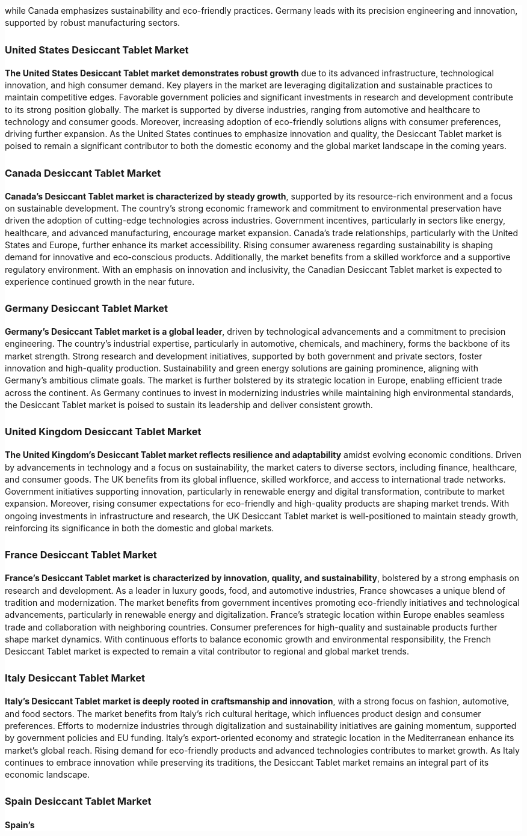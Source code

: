 while Canada emphasizes sustainability and eco-friendly practices. Germany leads with its precision engineering and innovation, supported by robust manufacturing sectors.</span></em></p></blockquote><h3><strong>United States Desiccant Tablet Market</strong></h3><p><strong>The United States Desiccant Tablet market demonstrates robust growth</strong> due to its advanced infrastructure, technological innovation, and high consumer demand. Key players in the market are leveraging digitalization and sustainable practices to maintain competitive edges. Favorable government policies and significant investments in research and development contribute to its strong position globally. The market is supported by diverse industries, ranging from automotive and healthcare to technology and consumer goods. Moreover, increasing adoption of eco-friendly solutions aligns with consumer preferences, driving further expansion. As the United States continues to emphasize innovation and quality, the Desiccant Tablet market is poised to remain a significant contributor to both the domestic economy and the global market landscape in the coming years.</p><h3><strong>Canada Desiccant Tablet Market</strong></h3><p><strong>Canada&rsquo;s Desiccant Tablet market is characterized by steady growth</strong>, supported by its resource-rich environment and a focus on sustainable development. The country&rsquo;s strong economic framework and commitment to environmental preservation have driven the adoption of cutting-edge technologies across industries. Government incentives, particularly in sectors like energy, healthcare, and advanced manufacturing, encourage market expansion. Canada&rsquo;s trade relationships, particularly with the United States and Europe, further enhance its market accessibility. Rising consumer awareness regarding sustainability is shaping demand for innovative and eco-conscious products. Additionally, the market benefits from a skilled workforce and a supportive regulatory environment. With an emphasis on innovation and inclusivity, the Canadian Desiccant Tablet market is expected to experience continued growth in the near future.</p><h3><strong>Germany Desiccant Tablet Market</strong></h3><p><strong>Germany&rsquo;s Desiccant Tablet market is a global leader</strong>, driven by technological advancements and a commitment to precision engineering. The country&rsquo;s industrial expertise, particularly in automotive, chemicals, and machinery, forms the backbone of its market strength. Strong research and development initiatives, supported by both government and private sectors, foster innovation and high-quality production. Sustainability and green energy solutions are gaining prominence, aligning with Germany&rsquo;s ambitious climate goals. The market is further bolstered by its strategic location in Europe, enabling efficient trade across the continent. As Germany continues to invest in modernizing industries while maintaining high environmental standards, the Desiccant Tablet market is poised to sustain its leadership and deliver consistent growth.</p><h3><strong>United Kingdom Desiccant Tablet Market</strong></h3><p><strong>The United Kingdom&rsquo;s Desiccant Tablet market reflects resilience and adaptability</strong> amidst evolving economic conditions. Driven by advancements in technology and a focus on sustainability, the market caters to diverse sectors, including finance, healthcare, and consumer goods. The UK benefits from its global influence, skilled workforce, and access to international trade networks. Government initiatives supporting innovation, particularly in renewable energy and digital transformation, contribute to market expansion. Moreover, rising consumer expectations for eco-friendly and high-quality products are shaping market trends. With ongoing investments in infrastructure and research, the UK Desiccant Tablet market is well-positioned to maintain steady growth, reinforcing its significance in both the domestic and global markets.</p><h3><strong>France Desiccant Tablet Market</strong></h3><p><strong>France&rsquo;s Desiccant Tablet market is characterized by innovation, quality, and sustainability</strong>, bolstered by a strong emphasis on research and development. As a leader in luxury goods, food, and automotive industries, France showcases a unique blend of tradition and modernization. The market benefits from government incentives promoting eco-friendly initiatives and technological advancements, particularly in renewable energy and digitalization. France&rsquo;s strategic location within Europe enables seamless trade and collaboration with neighboring countries. Consumer preferences for high-quality and sustainable products further shape market dynamics. With continuous efforts to balance economic growth and environmental responsibility, the French Desiccant Tablet market is expected to remain a vital contributor to regional and global market trends.</p><h3><strong>Italy Desiccant Tablet Market</strong></h3><p><strong>Italy&rsquo;s Desiccant Tablet market is deeply rooted in craftsmanship and innovation</strong>, with a strong focus on fashion, automotive, and food sectors. The market benefits from Italy&rsquo;s rich cultural heritage, which influences product design and consumer preferences. Efforts to modernize industries through digitalization and sustainability initiatives are gaining momentum, supported by government policies and EU funding. Italy&rsquo;s export-oriented economy and strategic location in the Mediterranean enhance its market&rsquo;s global reach. Rising demand for eco-friendly products and advanced technologies contributes to market growth. As Italy continues to embrace innovation while preserving its traditions, the Desiccant Tablet market remains an integral part of its economic landscape.</p><h3><strong>Spain Desiccant Tablet Market</strong></h3><p><strong>Spain&rsquo;s